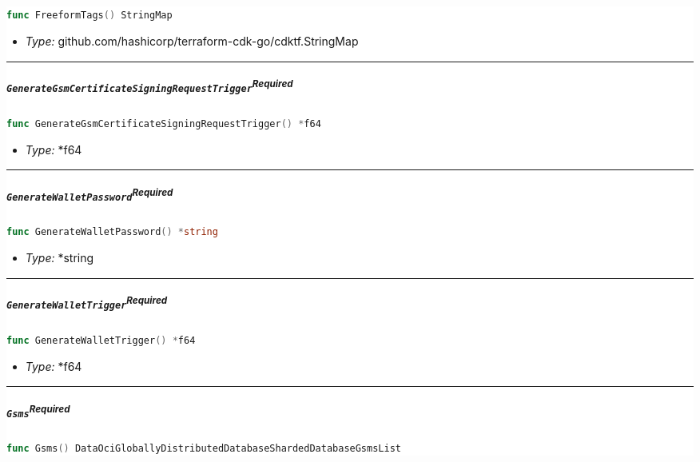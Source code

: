 ```go
func FreeformTags() StringMap
```

- *Type:* github.com/hashicorp/terraform-cdk-go/cdktf.StringMap

---

##### `GenerateGsmCertificateSigningRequestTrigger`<sup>Required</sup> <a name="GenerateGsmCertificateSigningRequestTrigger" id="rhizo-co-terraform-provider-oci.dataOciGloballyDistributedDatabaseShardedDatabase.DataOciGloballyDistributedDatabaseShardedDatabase.property.generateGsmCertificateSigningRequestTrigger"></a>

```go
func GenerateGsmCertificateSigningRequestTrigger() *f64
```

- *Type:* *f64

---

##### `GenerateWalletPassword`<sup>Required</sup> <a name="GenerateWalletPassword" id="rhizo-co-terraform-provider-oci.dataOciGloballyDistributedDatabaseShardedDatabase.DataOciGloballyDistributedDatabaseShardedDatabase.property.generateWalletPassword"></a>

```go
func GenerateWalletPassword() *string
```

- *Type:* *string

---

##### `GenerateWalletTrigger`<sup>Required</sup> <a name="GenerateWalletTrigger" id="rhizo-co-terraform-provider-oci.dataOciGloballyDistributedDatabaseShardedDatabase.DataOciGloballyDistributedDatabaseShardedDatabase.property.generateWalletTrigger"></a>

```go
func GenerateWalletTrigger() *f64
```

- *Type:* *f64

---

##### `Gsms`<sup>Required</sup> <a name="Gsms" id="rhizo-co-terraform-provider-oci.dataOciGloballyDistributedDatabaseShardedDatabase.DataOciGloballyDistributedDatabaseShardedDatabase.property.gsms"></a>

```go
func Gsms() DataOciGloballyDistributedDatabaseShardedDatabaseGsmsList
```
